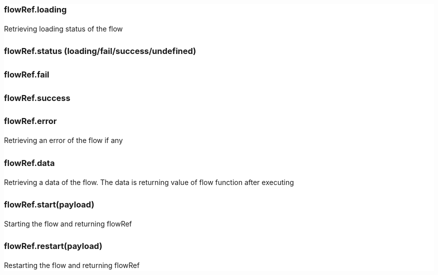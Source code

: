 ### flowRef.loading

Retrieving loading status of the flow

### flowRef.status (loading/fail/success/undefined)

### flowRef.fail

### flowRef.success

### flowRef.error

Retrieving an error of the flow if any

### flowRef.data

Retrieving a data of the flow. The data is returning value of flow function after executing

### flowRef.start(payload)

Starting the flow and returning flowRef

### flowRef.restart(payload)

Restarting the flow and returning flowRef
